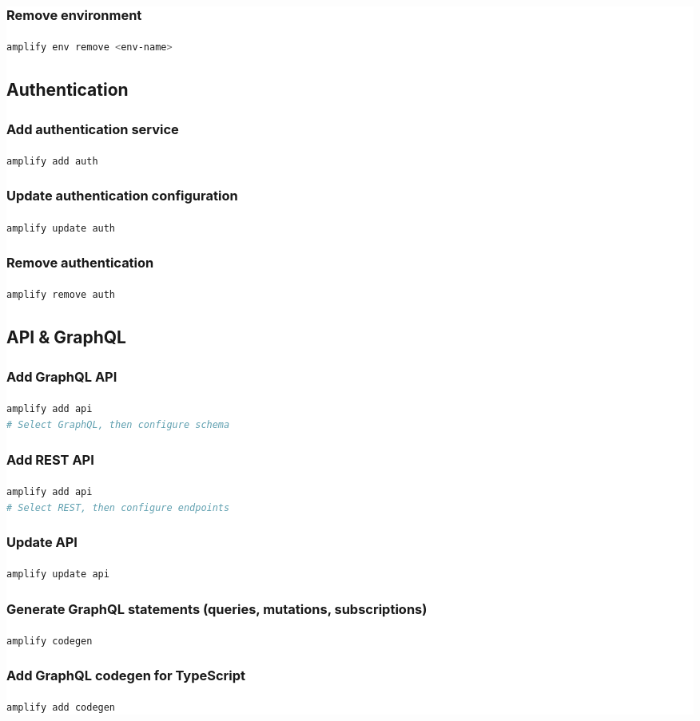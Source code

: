 ### Remove environment
```bash
amplify env remove <env-name>
```

## Authentication

### Add authentication service
```bash
amplify add auth
```

### Update authentication configuration
```bash
amplify update auth
```

### Remove authentication
```bash
amplify remove auth
```

## API & GraphQL

### Add GraphQL API
```bash
amplify add api
# Select GraphQL, then configure schema
```

### Add REST API
```bash
amplify add api
# Select REST, then configure endpoints
```

### Update API
```bash
amplify update api
```

### Generate GraphQL statements (queries, mutations, subscriptions)
```bash
amplify codegen
```

### Add GraphQL codegen for TypeScript
```bash
amplify add codegen
```
